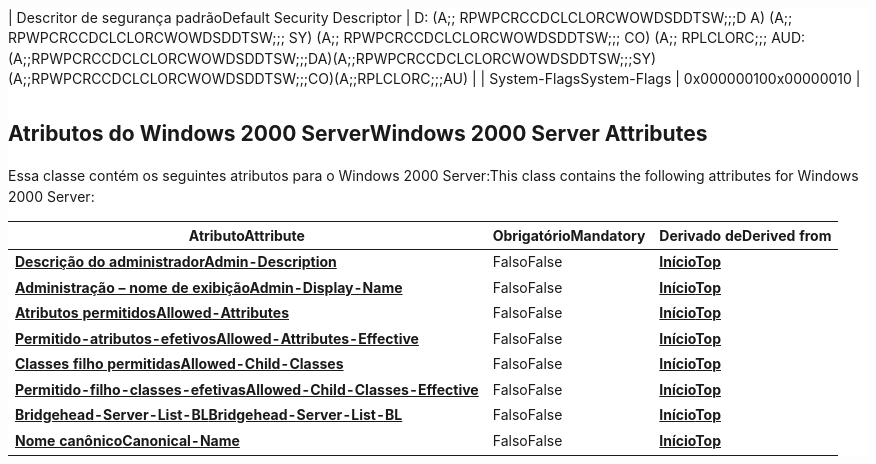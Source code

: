 | <span data-ttu-id="c634e-146">Descritor de segurança padrão</span><span class="sxs-lookup"><span data-stu-id="c634e-146">Default Security Descriptor</span></span> | <span data-ttu-id="c634e-147">D: (A;; RPWPCRCCDCLCLORCWOWDSDDTSW;;;D A) (A;; RPWPCRCCDCLCLORCWOWDSDDTSW;;; SY) (A;; RPWPCRCCDCLCLORCWOWDSDDTSW;;; CO) (A;; RPLCLORC;;; AU</span><span class="sxs-lookup"><span data-stu-id="c634e-147">D:(A;;RPWPCRCCDCLCLORCWOWDSDDTSW;;;DA)(A;;RPWPCRCCDCLCLORCWOWDSDDTSW;;;SY)(A;;RPWPCRCCDCLCLORCWOWDSDDTSW;;;CO)(A;;RPLCLORC;;;AU)</span></span> |
| <span data-ttu-id="c634e-148">System-Flags</span><span class="sxs-lookup"><span data-stu-id="c634e-148">System-Flags</span></span>                | <span data-ttu-id="c634e-149">0x00000010</span><span class="sxs-lookup"><span data-stu-id="c634e-149">0x00000010</span></span>                                                                                                                       |



## <a name="windows-2000-server-attributes"></a><span data-ttu-id="c634e-150">Atributos do Windows 2000 Server</span><span class="sxs-lookup"><span data-stu-id="c634e-150">Windows 2000 Server Attributes</span></span>

<span data-ttu-id="c634e-151">Essa classe contém os seguintes atributos para o Windows 2000 Server:</span><span class="sxs-lookup"><span data-stu-id="c634e-151">This class contains the following attributes for Windows 2000 Server:</span></span>



| <span data-ttu-id="c634e-152">Atributo</span><span class="sxs-lookup"><span data-stu-id="c634e-152">Attribute</span></span>                                                                 | <span data-ttu-id="c634e-153">Obrigatório</span><span class="sxs-lookup"><span data-stu-id="c634e-153">Mandatory</span></span> | <span data-ttu-id="c634e-154">Derivado de</span><span class="sxs-lookup"><span data-stu-id="c634e-154">Derived from</span></span>                    |
|---------------------------------------------------------------------------|-----------|---------------------------------|
| [<span data-ttu-id="c634e-155">**Descrição do administrador**</span><span class="sxs-lookup"><span data-stu-id="c634e-155">**Admin-Description**</span></span>](a-admindescription.md)                           | <span data-ttu-id="c634e-156">Falso</span><span class="sxs-lookup"><span data-stu-id="c634e-156">False</span></span>     | [<span data-ttu-id="c634e-157">**Início**</span><span class="sxs-lookup"><span data-stu-id="c634e-157">**Top**</span></span>](c-top.md)<br/> |
| [<span data-ttu-id="c634e-158">**Administração – nome de exibição**</span><span class="sxs-lookup"><span data-stu-id="c634e-158">**Admin-Display-Name**</span></span>](a-admindisplayname.md)                          | <span data-ttu-id="c634e-159">Falso</span><span class="sxs-lookup"><span data-stu-id="c634e-159">False</span></span>     | [<span data-ttu-id="c634e-160">**Início**</span><span class="sxs-lookup"><span data-stu-id="c634e-160">**Top**</span></span>](c-top.md)<br/> |
| [<span data-ttu-id="c634e-161">**Atributos permitidos**</span><span class="sxs-lookup"><span data-stu-id="c634e-161">**Allowed-Attributes**</span></span>](a-allowedattributes.md)                         | <span data-ttu-id="c634e-162">Falso</span><span class="sxs-lookup"><span data-stu-id="c634e-162">False</span></span>     | [<span data-ttu-id="c634e-163">**Início**</span><span class="sxs-lookup"><span data-stu-id="c634e-163">**Top**</span></span>](c-top.md)<br/> |
| [<span data-ttu-id="c634e-164">**Permitido-atributos-efetivos**</span><span class="sxs-lookup"><span data-stu-id="c634e-164">**Allowed-Attributes-Effective**</span></span>](a-allowedattributeseffective.md)      | <span data-ttu-id="c634e-165">Falso</span><span class="sxs-lookup"><span data-stu-id="c634e-165">False</span></span>     | [<span data-ttu-id="c634e-166">**Início**</span><span class="sxs-lookup"><span data-stu-id="c634e-166">**Top**</span></span>](c-top.md)<br/> |
| [<span data-ttu-id="c634e-167">**Classes filho permitidas**</span><span class="sxs-lookup"><span data-stu-id="c634e-167">**Allowed-Child-Classes**</span></span>](a-allowedchildclasses.md)                    | <span data-ttu-id="c634e-168">Falso</span><span class="sxs-lookup"><span data-stu-id="c634e-168">False</span></span>     | [<span data-ttu-id="c634e-169">**Início**</span><span class="sxs-lookup"><span data-stu-id="c634e-169">**Top**</span></span>](c-top.md)<br/> |
| [<span data-ttu-id="c634e-170">**Permitido-filho-classes-efetivas**</span><span class="sxs-lookup"><span data-stu-id="c634e-170">**Allowed-Child-Classes-Effective**</span></span>](a-allowedchildclasseseffective.md) | <span data-ttu-id="c634e-171">Falso</span><span class="sxs-lookup"><span data-stu-id="c634e-171">False</span></span>     | [<span data-ttu-id="c634e-172">**Início**</span><span class="sxs-lookup"><span data-stu-id="c634e-172">**Top**</span></span>](c-top.md)<br/> |
| [<span data-ttu-id="c634e-173">**Bridgehead-Server-List-BL**</span><span class="sxs-lookup"><span data-stu-id="c634e-173">**Bridgehead-Server-List-BL**</span></span>](a-bridgeheadserverlistbl.md)             | <span data-ttu-id="c634e-174">Falso</span><span class="sxs-lookup"><span data-stu-id="c634e-174">False</span></span>     | [<span data-ttu-id="c634e-175">**Início**</span><span class="sxs-lookup"><span data-stu-id="c634e-175">**Top**</span></span>](c-top.md)<br/> |
| [<span data-ttu-id="c634e-176">**Nome canônico**</span><span class="sxs-lookup"><span data-stu-id="c634e-176">**Canonical-Name**</span></span>](a-canonicalname.md)                                 | <span data-ttu-id="c634e-177">Falso</span><span class="sxs-lookup"><span data-stu-id="c634e-177">False</span></span>     | [<span data-ttu-id="c634e-178">**Início**</span><span class="sxs-lookup"><span data-stu-id="c634e-178">**Top**</span></span>](c-top.md)<br/> |